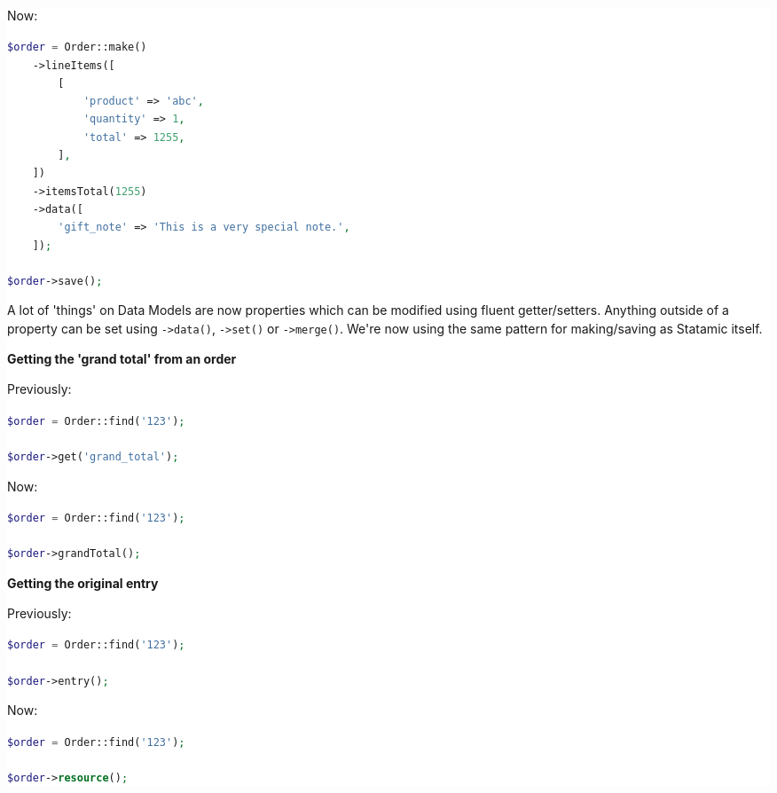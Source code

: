 Now:

```php
$order = Order::make()
    ->lineItems([
        [
            'product' => 'abc',
            'quantity' => 1,
            'total' => 1255,
        ],
    ])
    ->itemsTotal(1255)
    ->data([
        'gift_note' => 'This is a very special note.',
    ]);

$order->save();
```

A lot of 'things' on Data Models are now properties which can be modified using fluent getter/setters. Anything outside of a property can be set using `->data()`, `->set()` or `->merge()`. We're now using the same pattern for making/saving as Statamic itself.

**Getting the 'grand total' from an order**

Previously:

```php
$order = Order::find('123');

$order->get('grand_total');
```

Now:

```php
$order = Order::find('123');

$order->grandTotal();
```

**Getting the original entry**

Previously:

```php
$order = Order::find('123');

$order->entry();
```

Now:

```php
$order = Order::find('123');

$order->resource();
```
